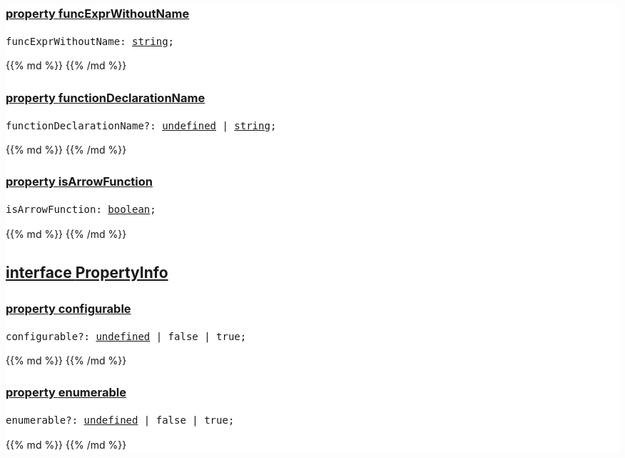 </div>
<h3 class="pdoc-member-header" id="ParsedFunctionCode-funcExprWithoutName">
<a class="pdoc-child-name" href="https://github.com/pulumi/pulumi/blob/2cd4409c0d733d330820a5a4810e99a388ecdac7/sdk/nodejs/runtime/closure/parseFunction.ts#L23">property <b>funcExprWithoutName</b></a>
</h3>
<div class="pdoc-member-contents">
<pre class="highlight"><span class='kd'></span>funcExprWithoutName: <span class='kd'><a href='https://developer.mozilla.org/en-US/docs/Web/JavaScript/Reference/Global_Objects/String'>string</a></span>;</pre>
{{% md %}}
{{% /md %}}
</div>
<h3 class="pdoc-member-header" id="ParsedFunctionCode-functionDeclarationName">
<a class="pdoc-child-name" href="https://github.com/pulumi/pulumi/blob/2cd4409c0d733d330820a5a4810e99a388ecdac7/sdk/nodejs/runtime/closure/parseFunction.ts#L33">property <b>functionDeclarationName</b></a>
</h3>
<div class="pdoc-member-contents">
<pre class="highlight"><span class='kd'></span>functionDeclarationName?: <span class='kd'><a href='https://developer.mozilla.org/en-US/docs/Web/JavaScript/Reference/Global_Objects/undefined'>undefined</a></span> | <span class='kd'><a href='https://developer.mozilla.org/en-US/docs/Web/JavaScript/Reference/Global_Objects/String'>string</a></span>;</pre>
{{% md %}}
{{% /md %}}
</div>
<h3 class="pdoc-member-header" id="ParsedFunctionCode-isArrowFunction">
<a class="pdoc-child-name" href="https://github.com/pulumi/pulumi/blob/2cd4409c0d733d330820a5a4810e99a388ecdac7/sdk/nodejs/runtime/closure/parseFunction.ts#L36">property <b>isArrowFunction</b></a>
</h3>
<div class="pdoc-member-contents">
<pre class="highlight"><span class='kd'></span>isArrowFunction: <span class='kd'><a href='https://developer.mozilla.org/en-US/docs/Web/JavaScript/Reference/Global_Objects/Boolean'>boolean</a></span>;</pre>
{{% md %}}
{{% /md %}}
</div>
</div>
<h2 class="pdoc-module-header" id="PropertyInfo">
<a class="pdoc-member-name" href="https://github.com/pulumi/pulumi/blob/2cd4409c0d733d330820a5a4810e99a388ecdac7/sdk/nodejs/runtime/closure/createClosure.ts#L57">interface <b>PropertyInfo</b></a>
</h2>
<div class="pdoc-module-contents">
<h3 class="pdoc-member-header" id="PropertyInfo-configurable">
<a class="pdoc-child-name" href="https://github.com/pulumi/pulumi/blob/2cd4409c0d733d330820a5a4810e99a388ecdac7/sdk/nodejs/runtime/closure/createClosure.ts#L62">property <b>configurable</b></a>
</h3>
<div class="pdoc-member-contents">
<pre class="highlight"><span class='kd'></span>configurable?: <span class='kd'><a href='https://developer.mozilla.org/en-US/docs/Web/JavaScript/Reference/Global_Objects/undefined'>undefined</a></span> | <span class='kd'>false</span> | <span class='kd'>true</span>;</pre>
{{% md %}}
{{% /md %}}
</div>
<h3 class="pdoc-member-header" id="PropertyInfo-enumerable">
<a class="pdoc-child-name" href="https://github.com/pulumi/pulumi/blob/2cd4409c0d733d330820a5a4810e99a388ecdac7/sdk/nodejs/runtime/closure/createClosure.ts#L63">property <b>enumerable</b></a>
</h3>
<div class="pdoc-member-contents">
<pre class="highlight"><span class='kd'></span>enumerable?: <span class='kd'><a href='https://developer.mozilla.org/en-US/docs/Web/JavaScript/Reference/Global_Objects/undefined'>undefined</a></span> | <span class='kd'>false</span> | <span class='kd'>true</span>;</pre>
{{% md %}}
{{% /md %}}
